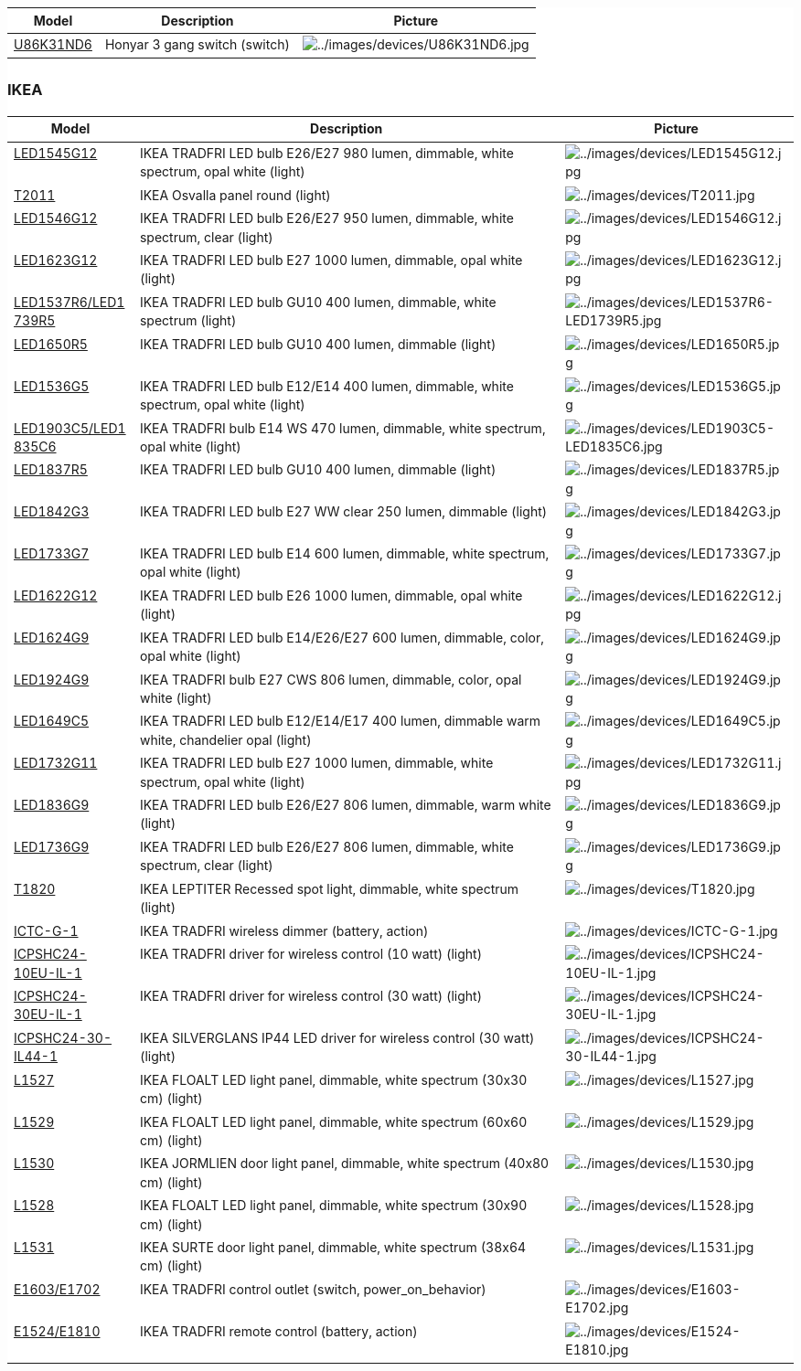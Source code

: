 | Model | Description | Picture |
| ------------- | ------------- | -------------------------- |
| [U86K31ND6](../devices/U86K31ND6.md) | Honyar 3 gang switch  (switch) | ![../images/devices/U86K31ND6.jpg](../images/devices/U86K31ND6.jpg) |

### IKEA

| Model | Description | Picture |
| ------------- | ------------- | -------------------------- |
| [LED1545G12](../devices/LED1545G12.md) | IKEA TRADFRI LED bulb E26/E27 980 lumen, dimmable, white spectrum, opal white (light) | ![../images/devices/LED1545G12.jpg](../images/devices/LED1545G12.jpg) |
| [T2011](../devices/T2011.md) | IKEA Osvalla panel round (light) | ![../images/devices/T2011.jpg](../images/devices/T2011.jpg) |
| [LED1546G12](../devices/LED1546G12.md) | IKEA TRADFRI LED bulb E26/E27 950 lumen, dimmable, white spectrum, clear (light) | ![../images/devices/LED1546G12.jpg](../images/devices/LED1546G12.jpg) |
| [LED1623G12](../devices/LED1623G12.md) | IKEA TRADFRI LED bulb E27 1000 lumen, dimmable, opal white (light) | ![../images/devices/LED1623G12.jpg](../images/devices/LED1623G12.jpg) |
| [LED1537R6/LED1739R5](../devices/LED1537R6_LED1739R5.md) | IKEA TRADFRI LED bulb GU10 400 lumen, dimmable, white spectrum (light) | ![../images/devices/LED1537R6-LED1739R5.jpg](../images/devices/LED1537R6-LED1739R5.jpg) |
| [LED1650R5](../devices/LED1650R5.md) | IKEA TRADFRI LED bulb GU10 400 lumen, dimmable (light) | ![../images/devices/LED1650R5.jpg](../images/devices/LED1650R5.jpg) |
| [LED1536G5](../devices/LED1536G5.md) | IKEA TRADFRI LED bulb E12/E14 400 lumen, dimmable, white spectrum, opal white (light) | ![../images/devices/LED1536G5.jpg](../images/devices/LED1536G5.jpg) |
| [LED1903C5/LED1835C6](../devices/LED1903C5_LED1835C6.md) | IKEA TRADFRI bulb E14 WS 470 lumen, dimmable, white spectrum, opal white (light) | ![../images/devices/LED1903C5-LED1835C6.jpg](../images/devices/LED1903C5-LED1835C6.jpg) |
| [LED1837R5](../devices/LED1837R5.md) | IKEA TRADFRI LED bulb GU10 400 lumen, dimmable (light) | ![../images/devices/LED1837R5.jpg](../images/devices/LED1837R5.jpg) |
| [LED1842G3](../devices/LED1842G3.md) | IKEA TRADFRI LED bulb E27 WW clear 250 lumen, dimmable (light) | ![../images/devices/LED1842G3.jpg](../images/devices/LED1842G3.jpg) |
| [LED1733G7](../devices/LED1733G7.md) | IKEA TRADFRI LED bulb E14 600 lumen, dimmable, white spectrum, opal white (light) | ![../images/devices/LED1733G7.jpg](../images/devices/LED1733G7.jpg) |
| [LED1622G12](../devices/LED1622G12.md) | IKEA TRADFRI LED bulb E26 1000 lumen, dimmable, opal white (light) | ![../images/devices/LED1622G12.jpg](../images/devices/LED1622G12.jpg) |
| [LED1624G9](../devices/LED1624G9.md) | IKEA TRADFRI LED bulb E14/E26/E27 600 lumen, dimmable, color, opal white (light) | ![../images/devices/LED1624G9.jpg](../images/devices/LED1624G9.jpg) |
| [LED1924G9](../devices/LED1924G9.md) | IKEA TRADFRI bulb E27 CWS 806 lumen, dimmable, color, opal white (light) | ![../images/devices/LED1924G9.jpg](../images/devices/LED1924G9.jpg) |
| [LED1649C5](../devices/LED1649C5.md) | IKEA TRADFRI LED bulb E12/E14/E17 400 lumen, dimmable warm white, chandelier opal (light) | ![../images/devices/LED1649C5.jpg](../images/devices/LED1649C5.jpg) |
| [LED1732G11](../devices/LED1732G11.md) | IKEA TRADFRI LED bulb E27 1000 lumen, dimmable, white spectrum, opal white (light) | ![../images/devices/LED1732G11.jpg](../images/devices/LED1732G11.jpg) |
| [LED1836G9](../devices/LED1836G9.md) | IKEA TRADFRI LED bulb E26/E27 806 lumen, dimmable, warm white (light) | ![../images/devices/LED1836G9.jpg](../images/devices/LED1836G9.jpg) |
| [LED1736G9](../devices/LED1736G9.md) | IKEA TRADFRI LED bulb E26/E27 806 lumen, dimmable, white spectrum, clear (light) | ![../images/devices/LED1736G9.jpg](../images/devices/LED1736G9.jpg) |
| [T1820](../devices/T1820.md) | IKEA LEPTITER Recessed spot light, dimmable, white spectrum (light) | ![../images/devices/T1820.jpg](../images/devices/T1820.jpg) |
| [ICTC-G-1](../devices/ICTC-G-1.md) | IKEA TRADFRI wireless dimmer (battery, action) | ![../images/devices/ICTC-G-1.jpg](../images/devices/ICTC-G-1.jpg) |
| [ICPSHC24-10EU-IL-1](../devices/ICPSHC24-10EU-IL-1.md) | IKEA TRADFRI driver for wireless control (10 watt) (light) | ![../images/devices/ICPSHC24-10EU-IL-1.jpg](../images/devices/ICPSHC24-10EU-IL-1.jpg) |
| [ICPSHC24-30EU-IL-1](../devices/ICPSHC24-30EU-IL-1.md) | IKEA TRADFRI driver for wireless control (30 watt) (light) | ![../images/devices/ICPSHC24-30EU-IL-1.jpg](../images/devices/ICPSHC24-30EU-IL-1.jpg) |
| [ICPSHC24-30-IL44-1](../devices/ICPSHC24-30-IL44-1.md) | IKEA SILVERGLANS IP44 LED driver for wireless control (30 watt) (light) | ![../images/devices/ICPSHC24-30-IL44-1.jpg](../images/devices/ICPSHC24-30-IL44-1.jpg) |
| [L1527](../devices/L1527.md) | IKEA FLOALT LED light panel, dimmable, white spectrum (30x30 cm) (light) | ![../images/devices/L1527.jpg](../images/devices/L1527.jpg) |
| [L1529](../devices/L1529.md) | IKEA FLOALT LED light panel, dimmable, white spectrum (60x60 cm) (light) | ![../images/devices/L1529.jpg](../images/devices/L1529.jpg) |
| [L1530](../devices/L1530.md) | IKEA JORMLIEN door light panel, dimmable, white spectrum (40x80 cm) (light) | ![../images/devices/L1530.jpg](../images/devices/L1530.jpg) |
| [L1528](../devices/L1528.md) | IKEA FLOALT LED light panel, dimmable, white spectrum (30x90 cm) (light) | ![../images/devices/L1528.jpg](../images/devices/L1528.jpg) |
| [L1531](../devices/L1531.md) | IKEA SURTE door light panel, dimmable, white spectrum (38x64 cm) (light) | ![../images/devices/L1531.jpg](../images/devices/L1531.jpg) |
| [E1603/E1702](../devices/E1603_E1702.md) | IKEA TRADFRI control outlet (switch, power_on_behavior) | ![../images/devices/E1603-E1702.jpg](../images/devices/E1603-E1702.jpg) |
| [E1524/E1810](../devices/E1524_E1810.md) | IKEA TRADFRI remote control (battery, action) | ![../images/devices/E1524-E1810.jpg](../images/devices/E1524-E1810.jpg) |